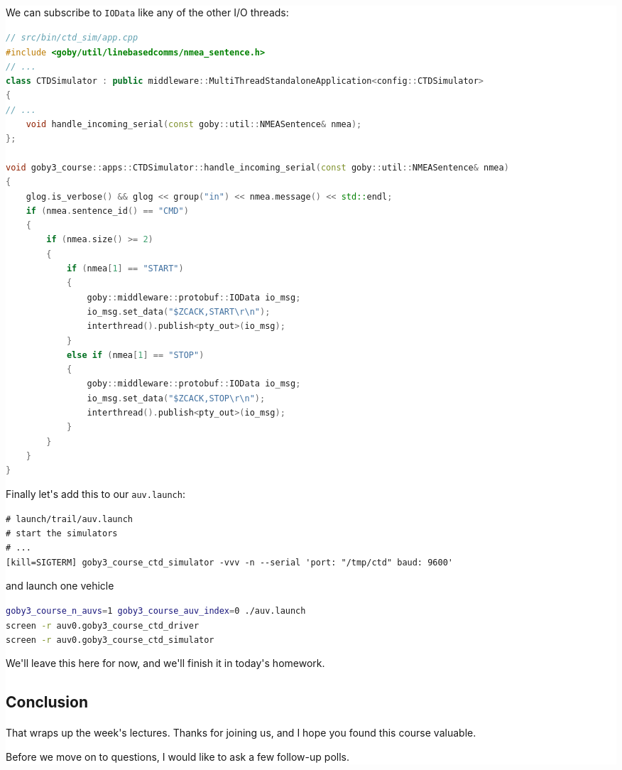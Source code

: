 We can subscribe to `IOData` like any of the other I/O threads:

```cpp
// src/bin/ctd_sim/app.cpp
#include <goby/util/linebasedcomms/nmea_sentence.h>
// ...
class CTDSimulator : public middleware::MultiThreadStandaloneApplication<config::CTDSimulator>
{
// ...
    void handle_incoming_serial(const goby::util::NMEASentence& nmea);
};

void goby3_course::apps::CTDSimulator::handle_incoming_serial(const goby::util::NMEASentence& nmea)
{
    glog.is_verbose() && glog << group("in") << nmea.message() << std::endl;
    if (nmea.sentence_id() == "CMD")
    {
        if (nmea.size() >= 2)
        {
            if (nmea[1] == "START")
            {
                goby::middleware::protobuf::IOData io_msg;
                io_msg.set_data("$ZCACK,START\r\n");
                interthread().publish<pty_out>(io_msg);
            }
            else if (nmea[1] == "STOP")
            {
                goby::middleware::protobuf::IOData io_msg;
                io_msg.set_data("$ZCACK,STOP\r\n");
                interthread().publish<pty_out>(io_msg);
            }
        }
    }
}
```

Finally let's add this to our `auv.launch`:

```
# launch/trail/auv.launch
# start the simulators
# ...
[kill=SIGTERM] goby3_course_ctd_simulator -vvv -n --serial 'port: "/tmp/ctd" baud: 9600'
```
and launch one vehicle

```bash
goby3_course_n_auvs=1 goby3_course_auv_index=0 ./auv.launch
screen -r auv0.goby3_course_ctd_driver
screen -r auv0.goby3_course_ctd_simulator
```

We'll leave this here for now, and we'll finish it in today's homework.


## Conclusion

That wraps up the week's lectures. Thanks for joining us, and I hope you found this course valuable.

Before we move on to questions, I would like to ask a few follow-up polls.

